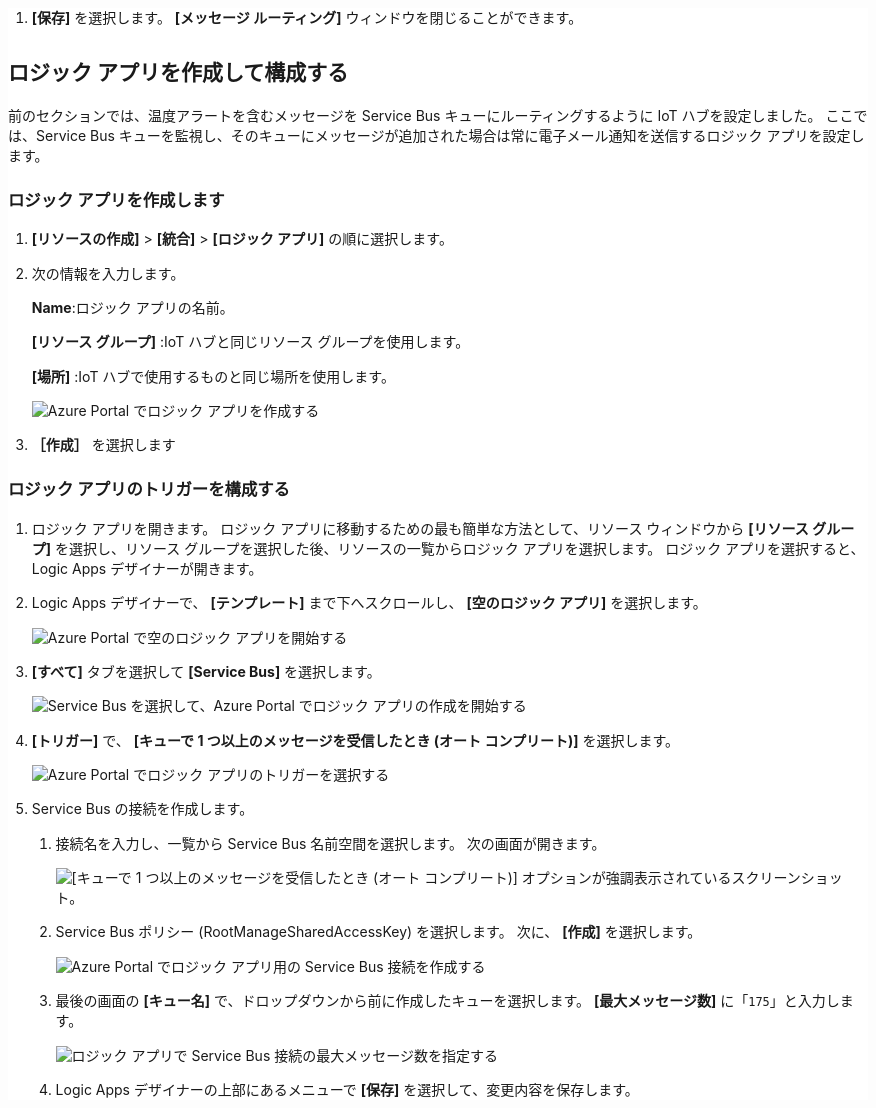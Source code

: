 1. **[保存]** を選択します。 **[メッセージ ルーティング]** ウィンドウを閉じることができます。

## <a name="create-and-configure-a-logic-app"></a>ロジック アプリを作成して構成する

前のセクションでは、温度アラートを含むメッセージを Service Bus キューにルーティングするように IoT ハブを設定しました。 ここでは、Service Bus キューを監視し、そのキューにメッセージが追加された場合は常に電子メール通知を送信するロジック アプリを設定します。

### <a name="create-a-logic-app"></a>ロジック アプリを作成します

1. **[リソースの作成]**  >  **[統合]**  >  **[ロジック アプリ]** の順に選択します。

1. 次の情報を入力します。

   **Name**:ロジック アプリの名前。

   **[リソース グループ]** :IoT ハブと同じリソース グループを使用します。

   **[場所]** :IoT ハブで使用するものと同じ場所を使用します。

   ![Azure Portal でロジック アプリを作成する](media/iot-hub-monitoring-notifications-with-azure-logic-apps/create-a-logic-app.png)

1. **［作成］** を選択します

### <a name="configure-the-logic-app-trigger"></a>ロジック アプリのトリガーを構成する

1. ロジック アプリを開きます。 ロジック アプリに移動するための最も簡単な方法として、リソース ウィンドウから **[リソース グループ]** を選択し、リソース グループを選択した後、リソースの一覧からロジック アプリを選択します。 ロジック アプリを選択すると、Logic Apps デザイナーが開きます。

1. Logic Apps デザイナーで、 **[テンプレート]** まで下へスクロールし、 **[空のロジック アプリ]** を選択します。

   ![Azure Portal で空のロジック アプリを開始する](media/iot-hub-monitoring-notifications-with-azure-logic-apps/5-start-with-blank-logic-app-azure-portal.png)

1. **[すべて]** タブを選択して **[Service Bus]** を選択します。

   ![Service Bus を選択して、Azure Portal でロジック アプリの作成を開始する](media/iot-hub-monitoring-notifications-with-azure-logic-apps/6-select-service-bus-when-creating-blank-logic-app-azure-portal.png)

1. **[トリガー]** で、 **[キューで 1 つ以上のメッセージを受信したとき (オート コンプリート)]** を選択します。

   ![Azure Portal でロジック アプリのトリガーを選択する](media/iot-hub-monitoring-notifications-with-azure-logic-apps/select-service-bus-trigger.png)

1. Service Bus の接続を作成します。
   1. 接続名を入力し、一覧から Service Bus 名前空間を選択します。 次の画面が開きます。

      ![[キューで 1 つ以上のメッセージを受信したとき (オート コンプリート)] オプションが強調表示されているスクリーンショット。](media/iot-hub-monitoring-notifications-with-azure-logic-apps/create-service-bus-connection-1.png)

   1. Service Bus ポリシー (RootManageSharedAccessKey) を選択します。 次に、 **[作成]** を選択します。

      ![Azure Portal でロジック アプリ用の Service Bus 接続を作成する](media/iot-hub-monitoring-notifications-with-azure-logic-apps/7-create-service-bus-connection-in-logic-app-azure-portal.png)

   1. 最後の画面の **[キュー名]** で、ドロップダウンから前に作成したキューを選択します。 **[最大メッセージ数]** に「`175`」と入力します。

      ![ロジック アプリで Service Bus 接続の最大メッセージ数を指定する](media/iot-hub-monitoring-notifications-with-azure-logic-apps/8-specify-maximum-message-count-for-service-bus-connection-logic-app-azure-portal.png)

   1. Logic Apps デザイナーの上部にあるメニューで **[保存]** を選択して、変更内容を保存します。
